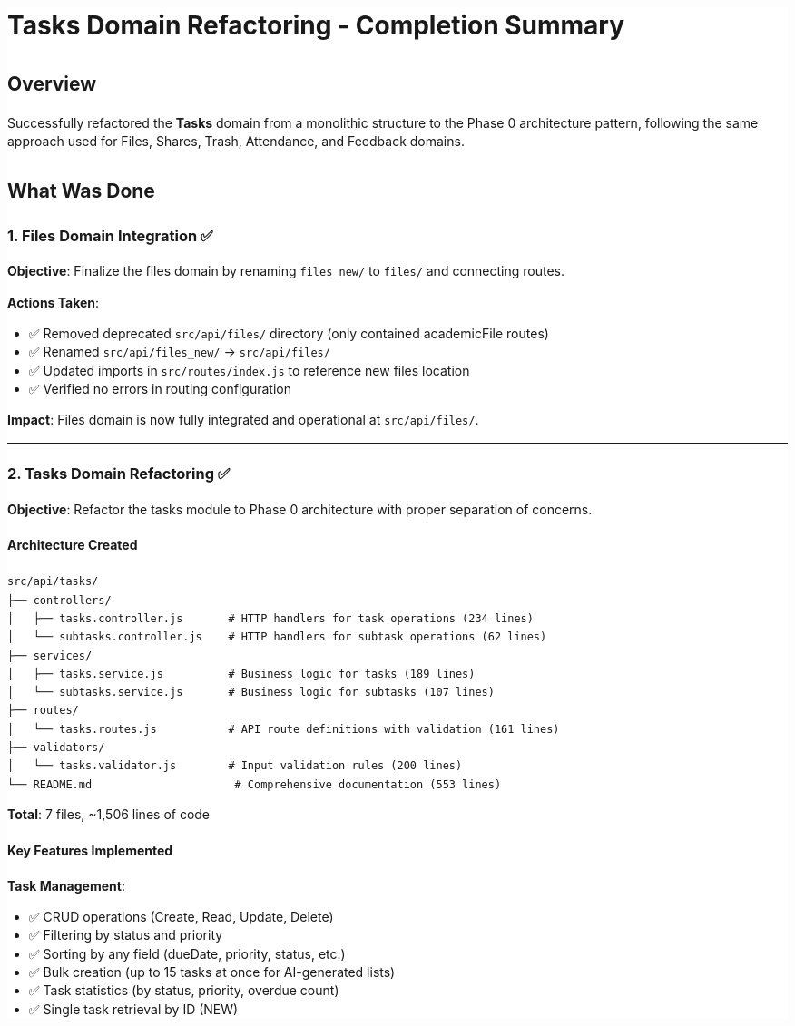 # Tasks Domain Refactoring - Completion Summary

## Overview

Successfully refactored the **Tasks** domain from a monolithic structure to the Phase 0 architecture pattern, following the same approach used for Files, Shares, Trash, Attendance, and Feedback domains.

## What Was Done

### 1. Files Domain Integration ✅

**Objective**: Finalize the files domain by renaming `files_new/` to `files/` and connecting routes.

**Actions Taken**:
- ✅ Removed deprecated `src/api/files/` directory (only contained academicFile routes)
- ✅ Renamed `src/api/files_new/` → `src/api/files/`
- ✅ Updated imports in `src/routes/index.js` to reference new files location
- ✅ Verified no errors in routing configuration

**Impact**: Files domain is now fully integrated and operational at `src/api/files/`.

---

### 2. Tasks Domain Refactoring ✅

**Objective**: Refactor the tasks module to Phase 0 architecture with proper separation of concerns.

#### Architecture Created

```
src/api/tasks/
├── controllers/
│   ├── tasks.controller.js       # HTTP handlers for task operations (234 lines)
│   └── subtasks.controller.js    # HTTP handlers for subtask operations (62 lines)
├── services/
│   ├── tasks.service.js          # Business logic for tasks (189 lines)
│   └── subtasks.service.js       # Business logic for subtasks (107 lines)
├── routes/
│   └── tasks.routes.js           # API route definitions with validation (161 lines)
├── validators/
│   └── tasks.validator.js        # Input validation rules (200 lines)
└── README.md                      # Comprehensive documentation (553 lines)
```

**Total**: 7 files, ~1,506 lines of code

#### Key Features Implemented

**Task Management**:
- ✅ CRUD operations (Create, Read, Update, Delete)
- ✅ Filtering by status and priority
- ✅ Sorting by any field (dueDate, priority, status, etc.)
- ✅ Bulk creation (up to 15 tasks at once for AI-generated lists)
- ✅ Task statistics (by status, priority, overdue count)
- ✅ Single task retrieval by ID (NEW)
